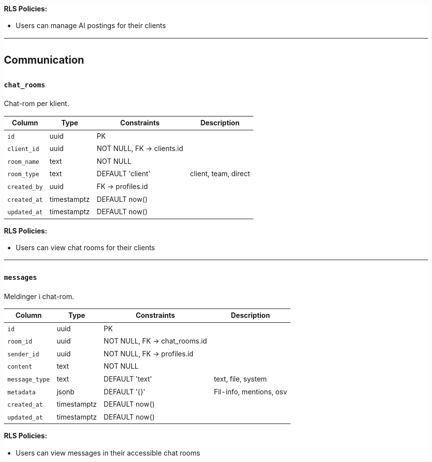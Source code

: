 **RLS Policies:**
- Users can manage AI postings for their clients

---

## Communication

### `chat_rooms`

Chat-rom per klient.

| Column | Type | Constraints | Description |
|--------|------|-------------|-------------|
| `id` | uuid | PK | |
| `client_id` | uuid | NOT NULL, FK → clients.id | |
| `room_name` | text | NOT NULL | |
| `room_type` | text | DEFAULT 'client' | client, team, direct |
| `created_by` | uuid | FK → profiles.id | |
| `created_at` | timestamptz | DEFAULT now() | |
| `updated_at` | timestamptz | DEFAULT now() | |

**RLS Policies:**
- Users can view chat rooms for their clients

---

### `messages`

Meldinger i chat-rom.

| Column | Type | Constraints | Description |
|--------|------|-------------|-------------|
| `id` | uuid | PK | |
| `room_id` | uuid | NOT NULL, FK → chat_rooms.id | |
| `sender_id` | uuid | NOT NULL, FK → profiles.id | |
| `content` | text | NOT NULL | |
| `message_type` | text | DEFAULT 'text' | text, file, system |
| `metadata` | jsonb | DEFAULT '{}' | Fil-info, mentions, osv |
| `created_at` | timestamptz | DEFAULT now() | |
| `updated_at` | timestamptz | DEFAULT now() | |

**RLS Policies:**
- Users can view messages in their accessible chat rooms
